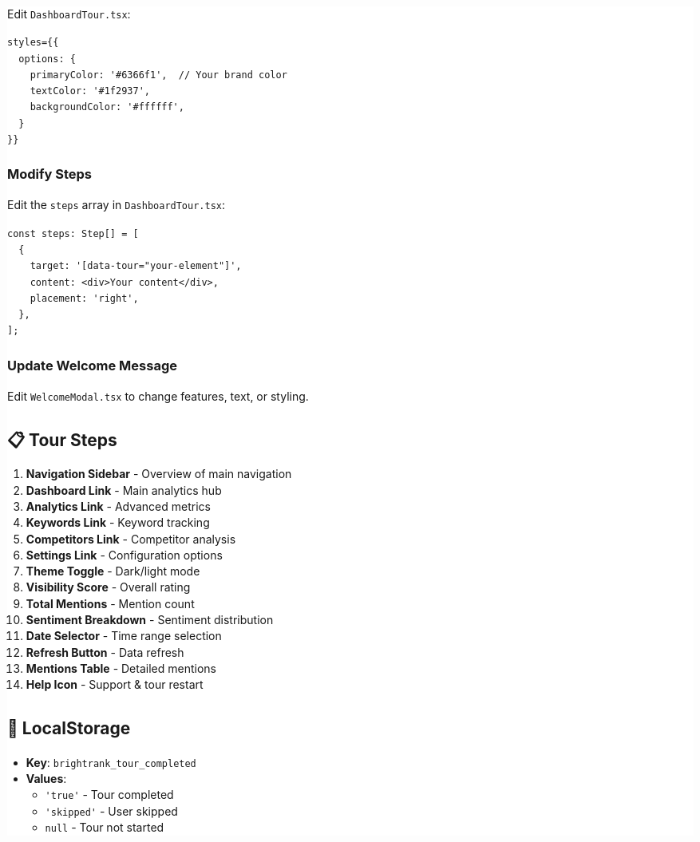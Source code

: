 Edit `DashboardTour.tsx`:

```tsx
styles={{
  options: {
    primaryColor: '#6366f1',  // Your brand color
    textColor: '#1f2937',
    backgroundColor: '#ffffff',
  }
}}
```

### Modify Steps

Edit the `steps` array in `DashboardTour.tsx`:

```tsx
const steps: Step[] = [
  {
    target: '[data-tour="your-element"]',
    content: <div>Your content</div>,
    placement: 'right',
  },
];
```

### Update Welcome Message

Edit `WelcomeModal.tsx` to change features, text, or styling.

## 📋 Tour Steps

1. **Navigation Sidebar** - Overview of main navigation
2. **Dashboard Link** - Main analytics hub
3. **Analytics Link** - Advanced metrics
4. **Keywords Link** - Keyword tracking
5. **Competitors Link** - Competitor analysis
6. **Settings Link** - Configuration options
7. **Theme Toggle** - Dark/light mode
8. **Visibility Score** - Overall rating
9. **Total Mentions** - Mention count
10. **Sentiment Breakdown** - Sentiment distribution
11. **Date Selector** - Time range selection
12. **Refresh Button** - Data refresh
13. **Mentions Table** - Detailed mentions
14. **Help Icon** - Support & tour restart

## 💾 LocalStorage

- **Key**: `brightrank_tour_completed`
- **Values**:
  - `'true'` - Tour completed
  - `'skipped'` - User skipped
  - `null` - Tour not started
